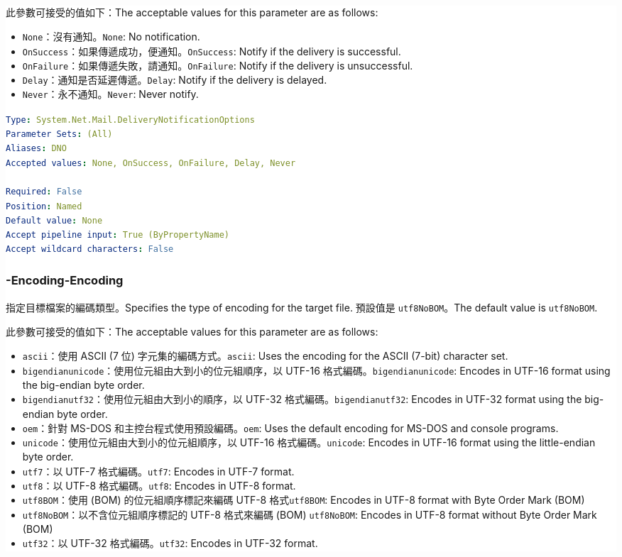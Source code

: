 <span data-ttu-id="e7e45-174">此參數可接受的值如下：</span><span class="sxs-lookup"><span data-stu-id="e7e45-174">The acceptable values for this parameter are as follows:</span></span>

- <span data-ttu-id="e7e45-175">`None`：沒有通知。</span><span class="sxs-lookup"><span data-stu-id="e7e45-175">`None`: No notification.</span></span>
- <span data-ttu-id="e7e45-176">`OnSuccess`：如果傳遞成功，便通知。</span><span class="sxs-lookup"><span data-stu-id="e7e45-176">`OnSuccess`: Notify if the delivery is successful.</span></span>
- <span data-ttu-id="e7e45-177">`OnFailure`：如果傳遞失敗，請通知。</span><span class="sxs-lookup"><span data-stu-id="e7e45-177">`OnFailure`: Notify if the delivery is unsuccessful.</span></span>
- <span data-ttu-id="e7e45-178">`Delay`：通知是否延遲傳遞。</span><span class="sxs-lookup"><span data-stu-id="e7e45-178">`Delay`: Notify if the delivery is delayed.</span></span>
- <span data-ttu-id="e7e45-179">`Never`：永不通知。</span><span class="sxs-lookup"><span data-stu-id="e7e45-179">`Never`: Never notify.</span></span>

```yaml
Type: System.Net.Mail.DeliveryNotificationOptions
Parameter Sets: (All)
Aliases: DNO
Accepted values: None, OnSuccess, OnFailure, Delay, Never

Required: False
Position: Named
Default value: None
Accept pipeline input: True (ByPropertyName)
Accept wildcard characters: False
```

### <span data-ttu-id="e7e45-180">-Encoding</span><span class="sxs-lookup"><span data-stu-id="e7e45-180">-Encoding</span></span>

<span data-ttu-id="e7e45-181">指定目標檔案的編碼類型。</span><span class="sxs-lookup"><span data-stu-id="e7e45-181">Specifies the type of encoding for the target file.</span></span> <span data-ttu-id="e7e45-182">預設值是 `utf8NoBOM`。</span><span class="sxs-lookup"><span data-stu-id="e7e45-182">The default value is `utf8NoBOM`.</span></span>

<span data-ttu-id="e7e45-183">此參數可接受的值如下：</span><span class="sxs-lookup"><span data-stu-id="e7e45-183">The acceptable values for this parameter are as follows:</span></span>

- <span data-ttu-id="e7e45-184">`ascii`：使用 ASCII (7 位) 字元集的編碼方式。</span><span class="sxs-lookup"><span data-stu-id="e7e45-184">`ascii`: Uses the encoding for the ASCII (7-bit) character set.</span></span>
- <span data-ttu-id="e7e45-185">`bigendianunicode`：使用位元組由大到小的位元組順序，以 UTF-16 格式編碼。</span><span class="sxs-lookup"><span data-stu-id="e7e45-185">`bigendianunicode`: Encodes in UTF-16 format using the big-endian byte order.</span></span>
- <span data-ttu-id="e7e45-186">`bigendianutf32`：使用位元組由大到小的順序，以 UTF-32 格式編碼。</span><span class="sxs-lookup"><span data-stu-id="e7e45-186">`bigendianutf32`: Encodes in UTF-32 format using the big-endian byte order.</span></span>
- <span data-ttu-id="e7e45-187">`oem`：針對 MS-DOS 和主控台程式使用預設編碼。</span><span class="sxs-lookup"><span data-stu-id="e7e45-187">`oem`: Uses the default encoding for MS-DOS and console programs.</span></span>
- <span data-ttu-id="e7e45-188">`unicode`：使用位元組由大到小的位元組順序，以 UTF-16 格式編碼。</span><span class="sxs-lookup"><span data-stu-id="e7e45-188">`unicode`: Encodes in UTF-16 format using the little-endian byte order.</span></span>
- <span data-ttu-id="e7e45-189">`utf7`：以 UTF-7 格式編碼。</span><span class="sxs-lookup"><span data-stu-id="e7e45-189">`utf7`: Encodes in UTF-7 format.</span></span>
- <span data-ttu-id="e7e45-190">`utf8`：以 UTF-8 格式編碼。</span><span class="sxs-lookup"><span data-stu-id="e7e45-190">`utf8`: Encodes in UTF-8 format.</span></span>
- <span data-ttu-id="e7e45-191">`utf8BOM`：使用 (BOM) 的位元組順序標記來編碼 UTF-8 格式</span><span class="sxs-lookup"><span data-stu-id="e7e45-191">`utf8BOM`: Encodes in UTF-8 format with Byte Order Mark (BOM)</span></span>
- <span data-ttu-id="e7e45-192">`utf8NoBOM`：以不含位元組順序標記的 UTF-8 格式來編碼 (BOM) </span><span class="sxs-lookup"><span data-stu-id="e7e45-192">`utf8NoBOM`: Encodes in UTF-8 format without Byte Order Mark (BOM)</span></span>
- <span data-ttu-id="e7e45-193">`utf32`：以 UTF-32 格式編碼。</span><span class="sxs-lookup"><span data-stu-id="e7e45-193">`utf32`: Encodes in UTF-32 format.</span></span>